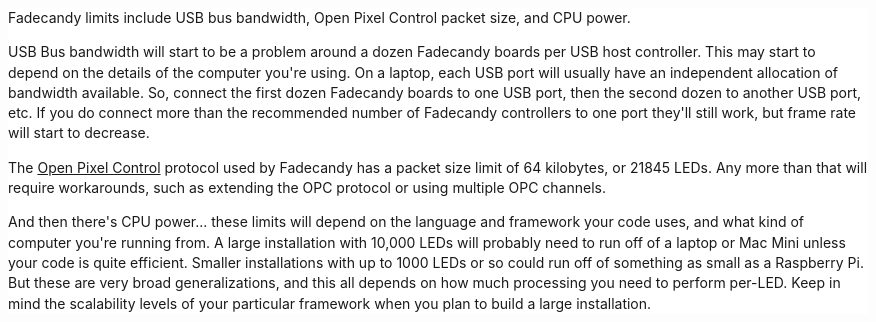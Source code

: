Fadecandy limits include USB bus bandwidth, Open Pixel Control packet size, and CPU power. 

USB Bus bandwidth will start to be a problem around a dozen Fadecandy boards per USB host controller. This may start to depend on the details of the computer you're using. On a laptop, each USB port will usually have an independent allocation of bandwidth available. So, connect the first dozen Fadecandy boards to one USB port, then the second dozen to another USB port, etc. If you do connect more than the recommended number of Fadecandy controllers to one port they'll still work, but frame rate will start to decrease.

The [Open Pixel Control](http://openpixelcontrol.org/) protocol used by Fadecandy has a packet size limit of 64 kilobytes, or 21845 LEDs. Any more than that will require workarounds, such as extending the OPC protocol or using multiple OPC channels.

And then there's CPU power... these limits will depend on the language and framework your code uses, and what kind of computer you're running from. A large installation with 10,000 LEDs will probably need to run off of a laptop or Mac Mini unless your code is quite efficient. Smaller installations with up to 1000 LEDs or so could run off of something as small as a Raspberry Pi. But these are very broad generalizations, and this all depends on how much processing you need to perform per-LED. Keep in mind the scalability levels of your particular framework when you plan to build a large installation.
